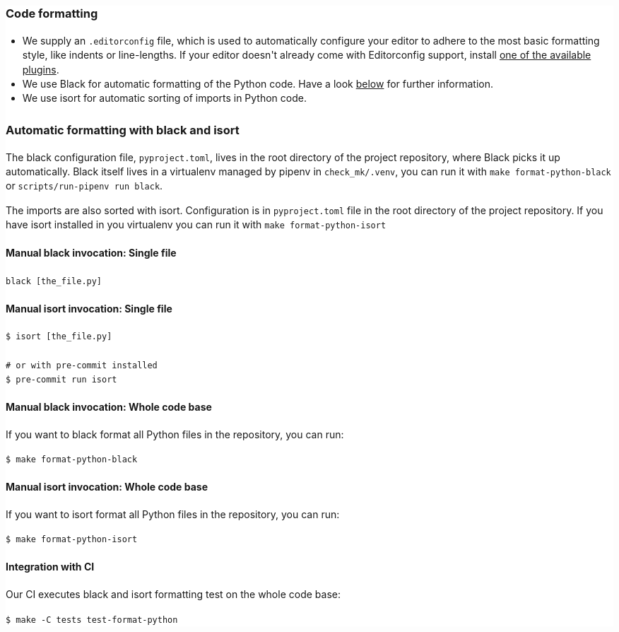 ### Code formatting

* We supply an `.editorconfig` file, which is used to automatically configure your editor to adhere to the most basic formatting style, like indents or line-lengths.
  If your editor doesn't already come with Editorconfig support, install [one of the available plugins](https://editorconfig.org/#download).
* We use Black for automatic formatting of the Python code.
  Have a look [below](#automatic-formatting) for further information.
* We use isort for automatic sorting of imports in Python code.

### Automatic formatting with black and isort

The black configuration file, `pyproject.toml`, lives in the root directory of the project repository, where Black picks it up automatically.
Black itself lives in a virtualenv managed by pipenv in `check_mk/.venv`, you can run it with `make format-python-black` or `scripts/run-pipenv run black`.

The imports are also sorted with isort.
Configuration is in `pyproject.toml` file in the root directory of the project repository.
If you have isort installed in you virtualenv you can run it with `make format-python-isort`

#### Manual black invocation: Single file

```console
black [the_file.py]
```

#### Manual isort invocation: Single file

```console
$ isort [the_file.py]

# or with pre-commit installed
$ pre-commit run isort
```

#### Manual black invocation: Whole code base

If you want to black format all Python files in the repository, you can run:

```console
$ make format-python-black
```

#### Manual isort invocation: Whole code base

If you want to isort format all Python files in the repository, you can run:

```console
$ make format-python-isort
```

#### Integration with CI

Our CI executes black and isort formatting test on the whole code base:

```console
$ make -C tests test-format-python
```
